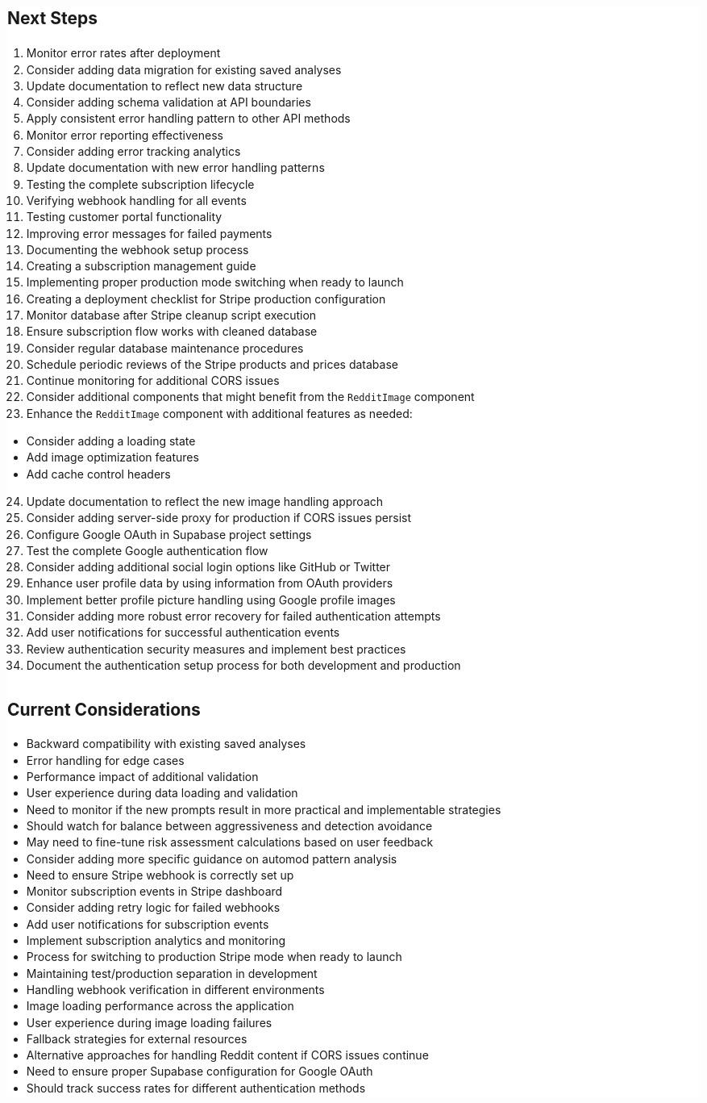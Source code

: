 ## Next Steps
1. Monitor error rates after deployment
2. Consider adding data migration for existing saved analyses
3. Update documentation to reflect new data structure
4. Consider adding schema validation at API boundaries
5. Apply consistent error handling pattern to other API methods
6. Monitor error reporting effectiveness
7. Consider adding error tracking analytics
8. Update documentation with new error handling patterns
9. Testing the complete subscription lifecycle
10. Verifying webhook handling for all events
11. Testing customer portal functionality
12. Improving error messages for failed payments
13. Documenting the webhook setup process
14. Creating a subscription management guide
15. Implementing proper production mode switching when ready to launch
16. Creating a deployment checklist for Stripe production configuration
17. Monitor database after Stripe cleanup script execution
18. Ensure subscription flow works with cleaned database
19. Consider regular database maintenance procedures
20. Schedule periodic reviews of the Stripe products and prices database
21. Continue monitoring for additional CORS issues
22. Consider additional components that might benefit from the `RedditImage` component
23. Enhance the `RedditImage` component with additional features as needed:
   - Consider adding a loading state
   - Add image optimization features
   - Add cache control headers
24. Update documentation to reflect the new image handling approach
25. Consider adding server-side proxy for production if CORS issues persist
26. Configure Google OAuth in Supabase project settings
27. Test the complete Google authentication flow
28. Consider adding additional social login options like GitHub or Twitter
29. Enhance user profile data by using information from OAuth providers
30. Implement better profile picture handling using Google profile images
31. Consider adding more robust error recovery for failed authentication attempts
32. Add user notifications for successful authentication events
33. Review authentication security measures and implement best practices
34. Document the authentication setup process for both development and production

## Current Considerations
- Backward compatibility with existing saved analyses
- Error handling for edge cases
- Performance impact of additional validation
- User experience during data loading and validation
- Need to monitor if the new prompts result in more practical and implementable strategies
- Should watch for balance between aggressiveness and detection avoidance
- May need to fine-tune risk assessment calculations based on user feedback
- Consider adding more specific guidance on automod pattern analysis
- Need to ensure Stripe webhook is correctly set up
- Monitor subscription events in Stripe dashboard
- Consider adding retry logic for failed webhooks
- Add user notifications for subscription events
- Implement subscription analytics and monitoring
- Process for switching to production Stripe mode when ready to launch
- Maintaining test/production separation in development
- Handling webhook verification in different environments
- Image loading performance across the application
- User experience during image loading failures
- Fallback strategies for external resources
- Alternative approaches for handling Reddit content if CORS issues continue
- Need to ensure proper Supabase configuration for Google OAuth
- Should track success rates for different authentication methods